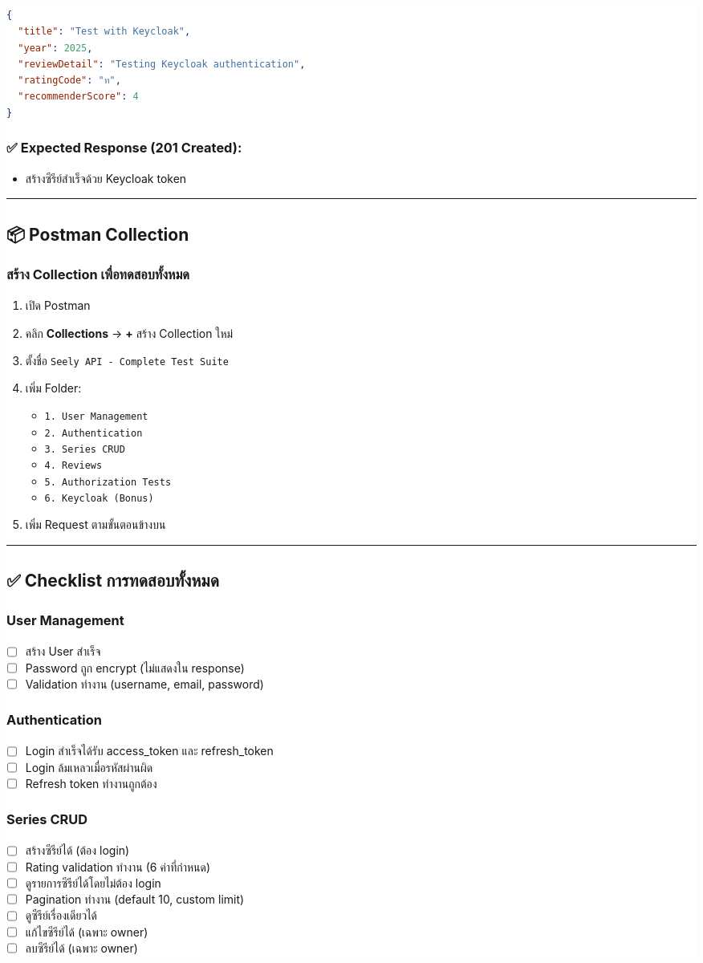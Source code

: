 ```json
{
  "title": "Test with Keycloak",
  "year": 2025,
  "reviewDetail": "Testing Keycloak authentication",
  "ratingCode": "ท",
  "recommenderScore": 4
}
```

### ✅ Expected Response (201 Created):
- สร้างซีรีย์สำเร็จด้วย Keycloak token

---

## 📦 Postman Collection

### สร้าง Collection เพื่อทดสอบทั้งหมด

1. เปิด Postman
2. คลิก **Collections** → **+** สร้าง Collection ใหม่
3. ตั้งชื่อ `Seely API - Complete Test Suite`
4. เพิ่ม Folder:
   - `1. User Management`
   - `2. Authentication`
   - `3. Series CRUD`
   - `4. Reviews`
   - `5. Authorization Tests`
   - `6. Keycloak (Bonus)`

5. เพิ่ม Request ตามขั้นตอนข้างบน

---

## ✅ Checklist การทดสอบทั้งหมด

### User Management
- [ ] สร้าง User สำเร็จ
- [ ] Password ถูก encrypt (ไม่แสดงใน response)
- [ ] Validation ทำงาน (username, email, password)

### Authentication
- [ ] Login สำเร็จได้รับ access_token และ refresh_token
- [ ] Login ล้มเหลวเมื่อรหัสผ่านผิด
- [ ] Refresh token ทำงานถูกต้อง

### Series CRUD
- [ ] สร้างซีรีย์ได้ (ต้อง login)
- [ ] Rating validation ทำงาน (6 ค่าที่กำหนด)
- [ ] ดูรายการซีรีย์ได้โดยไม่ต้อง login
- [ ] Pagination ทำงาน (default 10, custom limit)
- [ ] ดูซีรีย์เรื่องเดียวได้
- [ ] แก้ไขซีรีย์ได้ (เฉพาะ owner)
- [ ] ลบซีรีย์ได้ (เฉพาะ owner)
